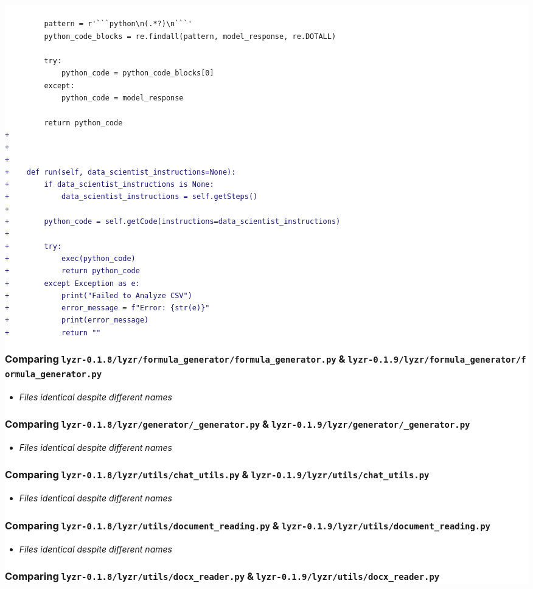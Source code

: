 ```diff
 
         pattern = r'```python\n(.*?)\n```'
         python_code_blocks = re.findall(pattern, model_response, re.DOTALL)
 
         try:
             python_code = python_code_blocks[0]
         except:
             python_code = model_response    
 
         return python_code
+
+
+
+    def run(self, data_scientist_instructions=None):
+        if data_scientist_instructions is None:
+            data_scientist_instructions = self.getSteps()
+
+        python_code = self.getCode(instructions=data_scientist_instructions)
+
+        try:
+            exec(python_code)
+            return python_code
+        except Exception as e:
+            print("Failed to Analyze CSV")
+            error_message = f"Error: {str(e)}"
+            print(error_message)
+            return ""
```

### Comparing `lyzr-0.1.8/lyzr/formula_generator/formula_generator.py` & `lyzr-0.1.9/lyzr/formula_generator/formula_generator.py`

 * *Files identical despite different names*

### Comparing `lyzr-0.1.8/lyzr/generator/_generator.py` & `lyzr-0.1.9/lyzr/generator/_generator.py`

 * *Files identical despite different names*

### Comparing `lyzr-0.1.8/lyzr/utils/chat_utils.py` & `lyzr-0.1.9/lyzr/utils/chat_utils.py`

 * *Files identical despite different names*

### Comparing `lyzr-0.1.8/lyzr/utils/document_reading.py` & `lyzr-0.1.9/lyzr/utils/document_reading.py`

 * *Files identical despite different names*

### Comparing `lyzr-0.1.8/lyzr/utils/docx_reader.py` & `lyzr-0.1.9/lyzr/utils/docx_reader.py`
